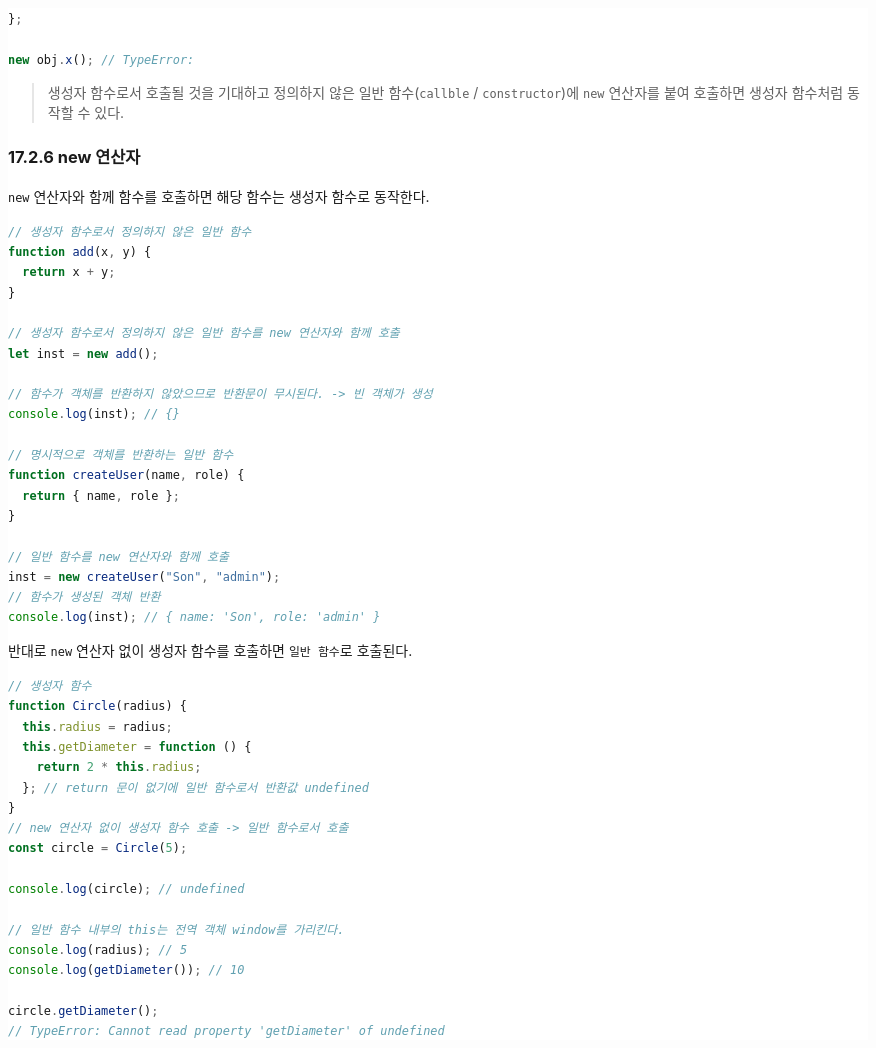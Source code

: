 ```jsx
};

new obj.x(); // TypeError:
```

> 생성자 함수로서 호출될 것을 기대하고 정의하지 않은 일반 함수(`callble` / `constructor`)에 `new` 연산자를 붙여 호출하면 생성자 함수처럼 동작할 수 있다.

### **17.2.6 new 연산자**

`new` 연산자와 함께 함수를 호출하면 해당 함수는 생성자 함수로 동작한다.

```jsx
// 생성자 함수로서 정의하지 않은 일반 함수
function add(x, y) {
  return x + y;
}

// 생성자 함수로서 정의하지 않은 일반 함수를 new 연산자와 함께 호출
let inst = new add();

// 함수가 객체를 반환하지 않았으므로 반환문이 무시된다. -> 빈 객체가 생성
console.log(inst); // {}

// 명시적으로 객체를 반환하는 일반 함수
function createUser(name, role) {
  return { name, role };
}

// 일반 함수를 new 연산자와 함께 호출
inst = new createUser("Son", "admin");
// 함수가 생성된 객체 반환
console.log(inst); // { name: 'Son', role: 'admin' }
```

반대로 `new` 연산자 없이 생성자 함수를 호출하면 `일반 함수`로 호출된다.

```jsx
// 생성자 함수
function Circle(radius) {
  this.radius = radius;
  this.getDiameter = function () {
    return 2 * this.radius;
  }; // return 문이 없기에 일반 함수로서 반환값 undefined
}
// new 연산자 없이 생성자 함수 호출 -> 일반 함수로서 호출
const circle = Circle(5);

console.log(circle); // undefined

// 일반 함수 내부의 this는 전역 객체 window를 가리킨다.
console.log(radius); // 5
console.log(getDiameter()); // 10

circle.getDiameter();
// TypeError: Cannot read property 'getDiameter' of undefined
```
